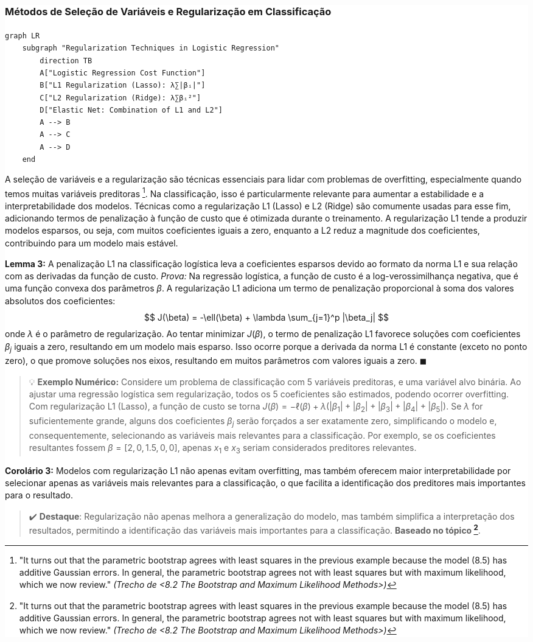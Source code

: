 ### Métodos de Seleção de Variáveis e Regularização em Classificação

```mermaid
graph LR
    subgraph "Regularization Techniques in Logistic Regression"
        direction TB
        A["Logistic Regression Cost Function"]
        B["L1 Regularization (Lasso): λ∑|βᵢ|"]
        C["L2 Regularization (Ridge): λ∑βᵢ²"]
        D["Elastic Net: Combination of L1 and L2"]
        A --> B
        A --> C
        A --> D
    end
```
A seleção de variáveis e a regularização são técnicas essenciais para lidar com problemas de overfitting, especialmente quando temos muitas variáveis preditoras [^8.5]. Na classificação, isso é particularmente relevante para aumentar a estabilidade e a interpretabilidade dos modelos. Técnicas como a regularização L1 (Lasso) e L2 (Ridge) são comumente usadas para esse fim, adicionando termos de penalização à função de custo que é otimizada durante o treinamento. A regularização L1 tende a produzir modelos esparsos, ou seja, com muitos coeficientes iguais a zero, enquanto a L2 reduz a magnitude dos coeficientes, contribuindo para um modelo mais estável.

**Lemma 3:** A penalização L1 na classificação logística leva a coeficientes esparsos devido ao formato da norma L1 e sua relação com as derivadas da função de custo.
*Prova:*
Na regressão logística, a função de custo é a log-verossimilhança negativa, que é uma função convexa dos parâmetros $\beta$. A regularização L1 adiciona um termo de penalização proporcional à soma dos valores absolutos dos coeficientes:
$$ J(\beta) = -\ell(\beta) + \lambda \sum_{j=1}^p |\beta_j| $$
onde $\lambda$ é o parâmetro de regularização. Ao tentar minimizar $J(\beta)$, o termo de penalização L1 favorece soluções com coeficientes $\beta_j$ iguais a zero, resultando em um modelo mais esparso. Isso ocorre porque a derivada da norma L1 é constante (exceto no ponto zero), o que promove soluções nos eixos, resultando em muitos parâmetros com valores iguais a zero. $\blacksquare$

> 💡 **Exemplo Numérico:** Considere um problema de classificação com 5 variáveis preditoras, e uma variável alvo binária. Ao ajustar uma regressão logística sem regularização, todos os 5 coeficientes são estimados, podendo ocorrer overfitting. Com regularização L1 (Lasso), a função de custo se torna $J(\beta) = -\ell(\beta) + \lambda (|\beta_1| + |\beta_2| + |\beta_3| + |\beta_4| + |\beta_5|)$. Se $\lambda$ for suficientemente grande, alguns dos coeficientes $\beta_j$ serão forçados a ser exatamente zero, simplificando o modelo e, consequentemente, selecionando as variáveis mais relevantes para a classificação. Por exemplo, se os coeficientes resultantes fossem $\beta = [2, 0, 1.5, 0, 0]$, apenas $x_1$ e $x_3$ seriam considerados preditores relevantes.

**Corolário 3:** Modelos com regularização L1 não apenas evitam overfitting, mas também oferecem maior interpretabilidade por selecionar apenas as variáveis mais relevantes para a classificação, o que facilita a identificação dos preditores mais importantes para o resultado.

> ✔️ **Destaque**: Regularização não apenas melhora a generalização do modelo, mas também simplifica a interpretação dos resultados, permitindo a identificação das variáveis mais importantes para a classificação. **Baseado no tópico [^8.5]**.


[^8.1]: "For most of this book, the fitting (learning) of models has been achieved by minimizing a sum of squares for regression, or by minimizing cross-entropy for classification. In fact, both of these minimizations are instances of the maximum likelihood approach to fitting." *(Trecho de <8.1 Introduction>)*
[^8.2]: "Denote the training data by Z = {z1,z2,...,zN}, with zi = (xi, yi), i = 1,2,..., N. Here xi is a one-dimensional input, and yᵢ the outcome, either continuous or categorical." *(Trecho de <8.2 The Bootstrap and Maximum Likelihood Methods>)*
[^8.3]: "Suppose we decide to fit a cubic spline to the data, with three knots placed at the quartiles of the X values. This is a seven-dimensional lin- ear space of functions, and can be represented, for example, by a linear expansion of B-spline basis functions (see Section 5.9.2):" *(Trecho de <8.2 The Bootstrap and Maximum Likelihood Methods>)*
[^8.4]: "In the top right panel of Figure 8.2 we have plotted û(x) ±1.96.se[û(x)]. Since 1.96 is the 97.5% point of the standard normal distribution, these represent approximate 100 − 2 × 2.5% = 95% pointwise confidence bands for μ(x)." *(Trecho de <8.2 The Bootstrap and Maximum Likelihood Methods>)*
[^8.5]: "It turns out that the parametric bootstrap agrees with least squares in the previous example because the model (8.5) has additive Gaussian errors. In general, the parametric bootstrap agrees not with least squares but with maximum likelihood, which we now review." *(Trecho de <8.2 The Bootstrap and Maximum Likelihood Methods>)*